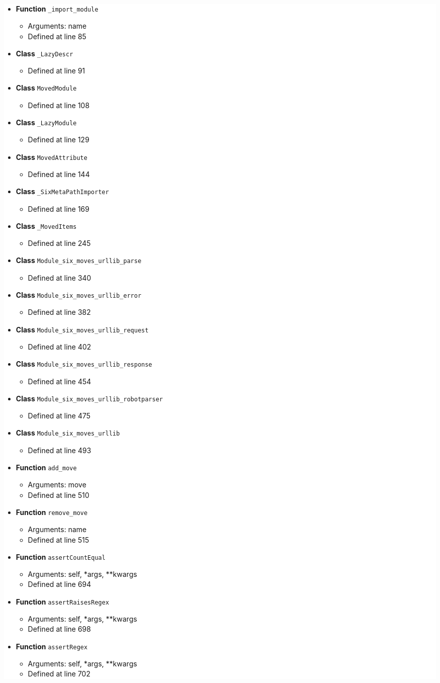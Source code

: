 - **Function** `_import_module`
  - Arguments: name
  - Defined at line 85

- **Class** `_LazyDescr`
  - Defined at line 91

- **Class** `MovedModule`
  - Defined at line 108

- **Class** `_LazyModule`
  - Defined at line 129

- **Class** `MovedAttribute`
  - Defined at line 144

- **Class** `_SixMetaPathImporter`
  - Defined at line 169

- **Class** `_MovedItems`
  - Defined at line 245

- **Class** `Module_six_moves_urllib_parse`
  - Defined at line 340

- **Class** `Module_six_moves_urllib_error`
  - Defined at line 382

- **Class** `Module_six_moves_urllib_request`
  - Defined at line 402

- **Class** `Module_six_moves_urllib_response`
  - Defined at line 454

- **Class** `Module_six_moves_urllib_robotparser`
  - Defined at line 475

- **Class** `Module_six_moves_urllib`
  - Defined at line 493

- **Function** `add_move`
  - Arguments: move
  - Defined at line 510

- **Function** `remove_move`
  - Arguments: name
  - Defined at line 515

- **Function** `assertCountEqual`
  - Arguments: self, *args, **kwargs
  - Defined at line 694

- **Function** `assertRaisesRegex`
  - Arguments: self, *args, **kwargs
  - Defined at line 698

- **Function** `assertRegex`
  - Arguments: self, *args, **kwargs
  - Defined at line 702

